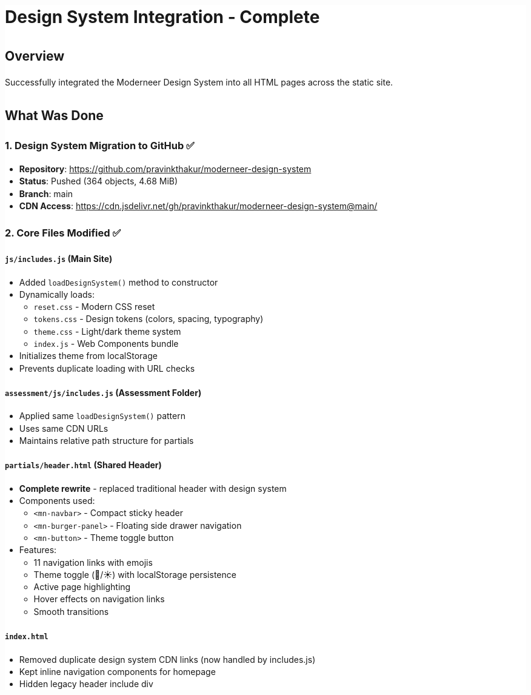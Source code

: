 # Design System Integration - Complete

## Overview
Successfully integrated the Moderneer Design System into all HTML pages across the static site.

## What Was Done

### 1. Design System Migration to GitHub ✅
- **Repository**: https://github.com/pravinkthakur/moderneer-design-system
- **Status**: Pushed (364 objects, 4.68 MiB)
- **Branch**: main
- **CDN Access**: https://cdn.jsdelivr.net/gh/pravinkthakur/moderneer-design-system@main/

### 2. Core Files Modified ✅

#### `js/includes.js` (Main Site)
- Added `loadDesignSystem()` method to constructor
- Dynamically loads:
  - `reset.css` - Modern CSS reset
  - `tokens.css` - Design tokens (colors, spacing, typography)
  - `theme.css` - Light/dark theme system
  - `index.js` - Web Components bundle
- Initializes theme from localStorage
- Prevents duplicate loading with URL checks

#### `assessment/js/includes.js` (Assessment Folder)
- Applied same `loadDesignSystem()` pattern
- Uses same CDN URLs
- Maintains relative path structure for partials

#### `partials/header.html` (Shared Header)
- **Complete rewrite** - replaced traditional header with design system
- Components used:
  - `<mn-navbar>` - Compact sticky header
  - `<mn-burger-panel>` - Floating side drawer navigation
  - `<mn-button>` - Theme toggle button
- Features:
  - 11 navigation links with emojis
  - Theme toggle (🌙/☀️) with localStorage persistence
  - Active page highlighting
  - Hover effects on navigation links
  - Smooth transitions

#### `index.html`
- Removed duplicate design system CDN links (now handled by includes.js)
- Kept inline navigation components for homepage
- Hidden legacy header include div
